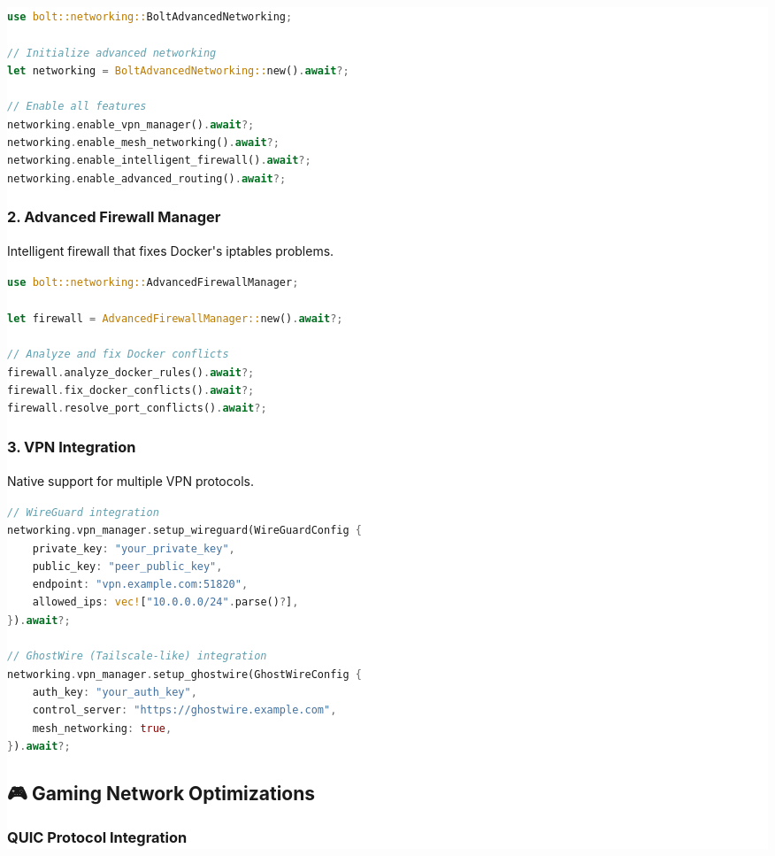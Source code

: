 ```rust
use bolt::networking::BoltAdvancedNetworking;

// Initialize advanced networking
let networking = BoltAdvancedNetworking::new().await?;

// Enable all features
networking.enable_vpn_manager().await?;
networking.enable_mesh_networking().await?;
networking.enable_intelligent_firewall().await?;
networking.enable_advanced_routing().await?;
```

### 2. Advanced Firewall Manager

Intelligent firewall that fixes Docker's iptables problems.

```rust
use bolt::networking::AdvancedFirewallManager;

let firewall = AdvancedFirewallManager::new().await?;

// Analyze and fix Docker conflicts
firewall.analyze_docker_rules().await?;
firewall.fix_docker_conflicts().await?;
firewall.resolve_port_conflicts().await?;
```

### 3. VPN Integration

Native support for multiple VPN protocols.

```rust
// WireGuard integration
networking.vpn_manager.setup_wireguard(WireGuardConfig {
    private_key: "your_private_key",
    public_key: "peer_public_key",
    endpoint: "vpn.example.com:51820",
    allowed_ips: vec!["10.0.0.0/24".parse()?],
}).await?;

// GhostWire (Tailscale-like) integration
networking.vpn_manager.setup_ghostwire(GhostWireConfig {
    auth_key: "your_auth_key",
    control_server: "https://ghostwire.example.com",
    mesh_networking: true,
}).await?;
```

## 🎮 Gaming Network Optimizations

### QUIC Protocol Integration
